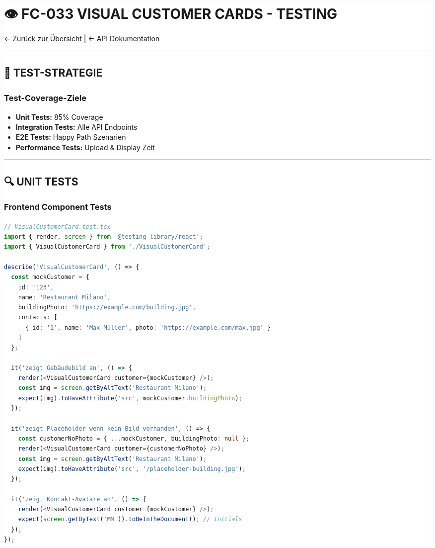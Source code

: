 # 👁️ FC-033 VISUAL CUSTOMER CARDS - TESTING

[← Zurück zur Übersicht](/docs/features/ACTIVE/01_security/FC-033_OVERVIEW.md) | [← API Dokumentation](/docs/features/ACTIVE/01_security/FC-033_API.md)

---

## 🧪 TEST-STRATEGIE

### Test-Coverage-Ziele
- **Unit Tests:** 85% Coverage
- **Integration Tests:** Alle API Endpoints
- **E2E Tests:** Happy Path Szenarien
- **Performance Tests:** Upload & Display Zeit

---

## 🔍 UNIT TESTS

### Frontend Component Tests

```typescript
// VisualCustomerCard.test.tsx
import { render, screen } from '@testing-library/react';
import { VisualCustomerCard } from './VisualCustomerCard';

describe('VisualCustomerCard', () => {
  const mockCustomer = {
    id: '123',
    name: 'Restaurant Milano',
    buildingPhoto: 'https://example.com/building.jpg',
    contacts: [
      { id: '1', name: 'Max Müller', photo: 'https://example.com/max.jpg' }
    ]
  };

  it('zeigt Gebäudebild an', () => {
    render(<VisualCustomerCard customer={mockCustomer} />);
    const img = screen.getByAltText('Restaurant Milano');
    expect(img).toHaveAttribute('src', mockCustomer.buildingPhoto);
  });

  it('zeigt Placeholder wenn kein Bild vorhanden', () => {
    const customerNoPhoto = { ...mockCustomer, buildingPhoto: null };
    render(<VisualCustomerCard customer={customerNoPhoto} />);
    const img = screen.getByAltText('Restaurant Milano');
    expect(img).toHaveAttribute('src', '/placeholder-building.jpg');
  });

  it('zeigt Kontakt-Avatare an', () => {
    render(<VisualCustomerCard customer={mockCustomer} />);
    expect(screen.getByText('MM')).toBeInTheDocument(); // Initials
  });
});
```
